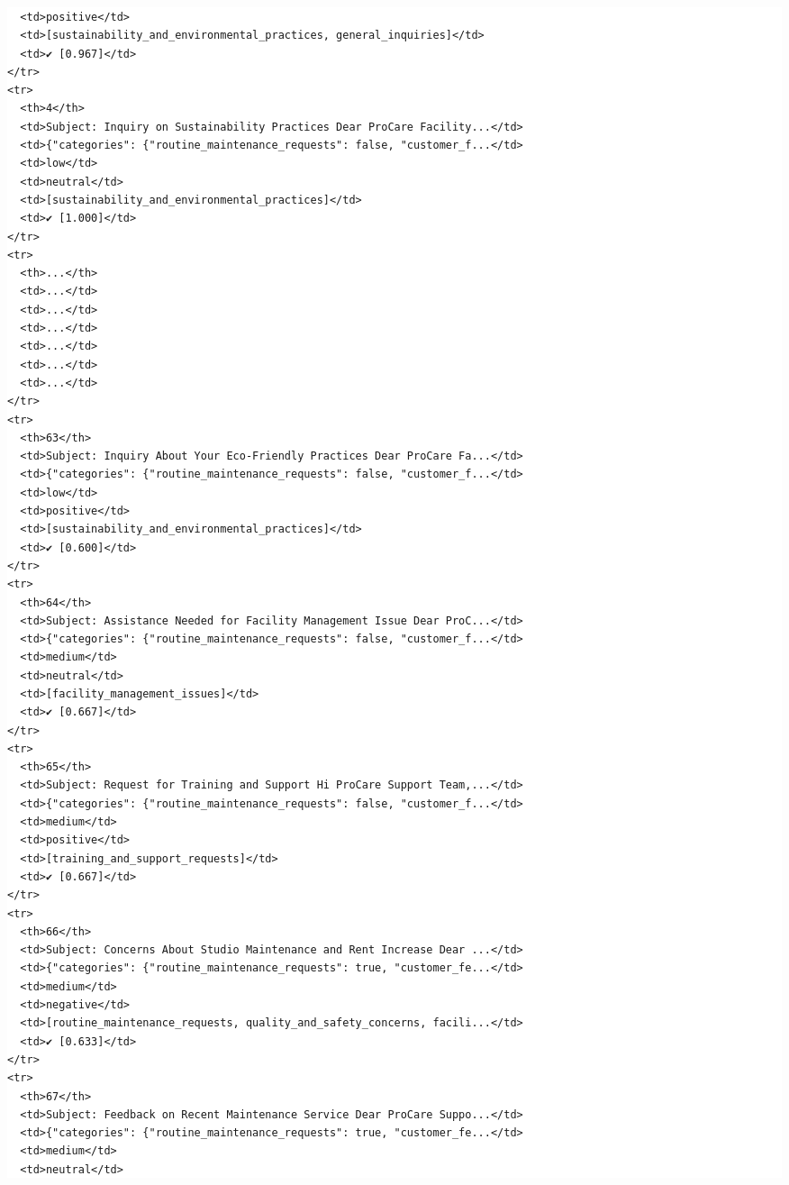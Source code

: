       <td>positive</td>
      <td>[sustainability_and_environmental_practices, general_inquiries]</td>
      <td>✔️ [0.967]</td>
    </tr>
    <tr>
      <th>4</th>
      <td>Subject: Inquiry on Sustainability Practices Dear ProCare Facility...</td>
      <td>{"categories": {"routine_maintenance_requests": false, "customer_f...</td>
      <td>low</td>
      <td>neutral</td>
      <td>[sustainability_and_environmental_practices]</td>
      <td>✔️ [1.000]</td>
    </tr>
    <tr>
      <th>...</th>
      <td>...</td>
      <td>...</td>
      <td>...</td>
      <td>...</td>
      <td>...</td>
      <td>...</td>
    </tr>
    <tr>
      <th>63</th>
      <td>Subject: Inquiry About Your Eco-Friendly Practices Dear ProCare Fa...</td>
      <td>{"categories": {"routine_maintenance_requests": false, "customer_f...</td>
      <td>low</td>
      <td>positive</td>
      <td>[sustainability_and_environmental_practices]</td>
      <td>✔️ [0.600]</td>
    </tr>
    <tr>
      <th>64</th>
      <td>Subject: Assistance Needed for Facility Management Issue Dear ProC...</td>
      <td>{"categories": {"routine_maintenance_requests": false, "customer_f...</td>
      <td>medium</td>
      <td>neutral</td>
      <td>[facility_management_issues]</td>
      <td>✔️ [0.667]</td>
    </tr>
    <tr>
      <th>65</th>
      <td>Subject: Request for Training and Support Hi ProCare Support Team,...</td>
      <td>{"categories": {"routine_maintenance_requests": false, "customer_f...</td>
      <td>medium</td>
      <td>positive</td>
      <td>[training_and_support_requests]</td>
      <td>✔️ [0.667]</td>
    </tr>
    <tr>
      <th>66</th>
      <td>Subject: Concerns About Studio Maintenance and Rent Increase Dear ...</td>
      <td>{"categories": {"routine_maintenance_requests": true, "customer_fe...</td>
      <td>medium</td>
      <td>negative</td>
      <td>[routine_maintenance_requests, quality_and_safety_concerns, facili...</td>
      <td>✔️ [0.633]</td>
    </tr>
    <tr>
      <th>67</th>
      <td>Subject: Feedback on Recent Maintenance Service Dear ProCare Suppo...</td>
      <td>{"categories": {"routine_maintenance_requests": true, "customer_fe...</td>
      <td>medium</td>
      <td>neutral</td>
